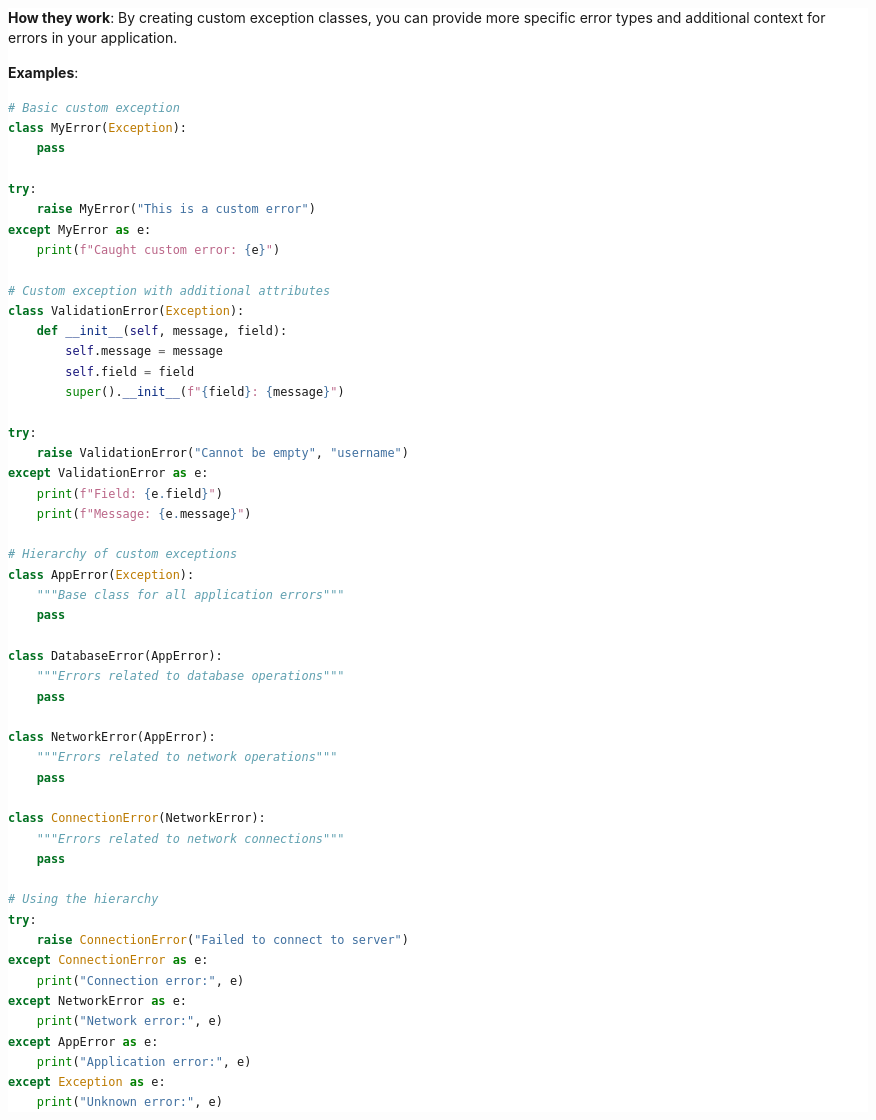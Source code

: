 **How they work**: By creating custom exception classes, you can provide more specific error types and additional context for errors in your application.

**Examples**:

```python
# Basic custom exception
class MyError(Exception):
    pass

try:
    raise MyError("This is a custom error")
except MyError as e:
    print(f"Caught custom error: {e}")

# Custom exception with additional attributes
class ValidationError(Exception):
    def __init__(self, message, field):
        self.message = message
        self.field = field
        super().__init__(f"{field}: {message}")

try:
    raise ValidationError("Cannot be empty", "username")
except ValidationError as e:
    print(f"Field: {e.field}")
    print(f"Message: {e.message}")

# Hierarchy of custom exceptions
class AppError(Exception):
    """Base class for all application errors"""
    pass

class DatabaseError(AppError):
    """Errors related to database operations"""
    pass

class NetworkError(AppError):
    """Errors related to network operations"""
    pass

class ConnectionError(NetworkError):
    """Errors related to network connections"""
    pass

# Using the hierarchy
try:
    raise ConnectionError("Failed to connect to server")
except ConnectionError as e:
    print("Connection error:", e)
except NetworkError as e:
    print("Network error:", e)
except AppError as e:
    print("Application error:", e)
except Exception as e:
    print("Unknown error:", e)
```
